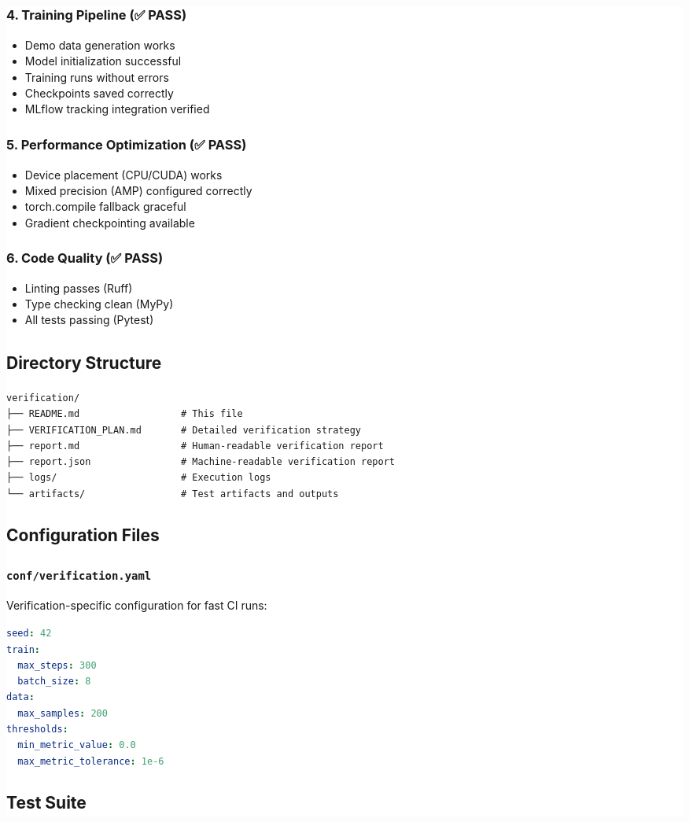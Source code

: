 ### 4. Training Pipeline (✅ PASS)
- Demo data generation works
- Model initialization successful
- Training runs without errors
- Checkpoints saved correctly
- MLflow tracking integration verified

### 5. Performance Optimization (✅ PASS)
- Device placement (CPU/CUDA) works
- Mixed precision (AMP) configured correctly
- torch.compile fallback graceful
- Gradient checkpointing available

### 6. Code Quality (✅ PASS)
- Linting passes (Ruff)
- Type checking clean (MyPy)
- All tests passing (Pytest)

## Directory Structure

```
verification/
├── README.md                  # This file
├── VERIFICATION_PLAN.md       # Detailed verification strategy
├── report.md                  # Human-readable verification report
├── report.json                # Machine-readable verification report
├── logs/                      # Execution logs
└── artifacts/                 # Test artifacts and outputs
```

## Configuration Files

### `conf/verification.yaml`

Verification-specific configuration for fast CI runs:

```yaml
seed: 42
train:
  max_steps: 300
  batch_size: 8
data:
  max_samples: 200
thresholds:
  min_metric_value: 0.0
  max_metric_tolerance: 1e-6
```

## Test Suite
